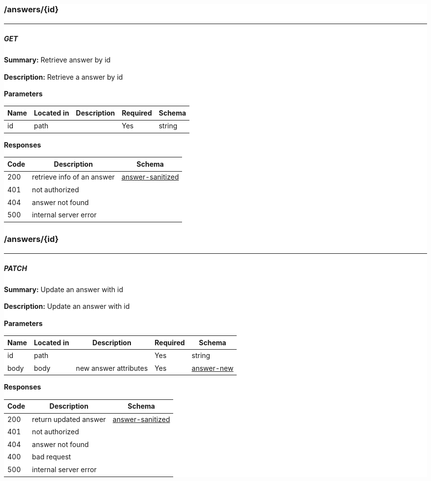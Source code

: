### /answers/{id}
---
##### ***GET***
**Summary:** Retrieve answer  by id

**Description:** Retrieve a answer by id

**Parameters**

| Name | Located in | Description | Required | Schema |
| ---- | ---------- | ----------- | -------- | ---- |
| id | path |  | Yes | string |

**Responses**

| Code | Description | Schema |
| ---- | ----------- | ------ |
| 200 | retrieve info of an answer | [answer-sanitized](#answersanitized) |
| 401 | not authorized |
| 404 | answer not found |
| 500 | internal server error |


### /answers/{id}
---
##### ***PATCH***
**Summary:** Update an answer with id

**Description:** Update an answer with id

**Parameters**

| Name | Located in | Description | Required | Schema |
| ---- | ---------- | ----------- | -------- | ---- |
| id | path |  | Yes | string |
| body | body | new answer attributes | Yes | [answer-new](#answernew) |

**Responses**

| Code | Description | Schema |
| ---- | ----------- | ------ |
| 200 | return updated answer | [answer-sanitized](#answersanitized) |
| 401 | not authorized |
| 404 | answer not found |
| 400 | bad request |
| 500 | internal server error |

